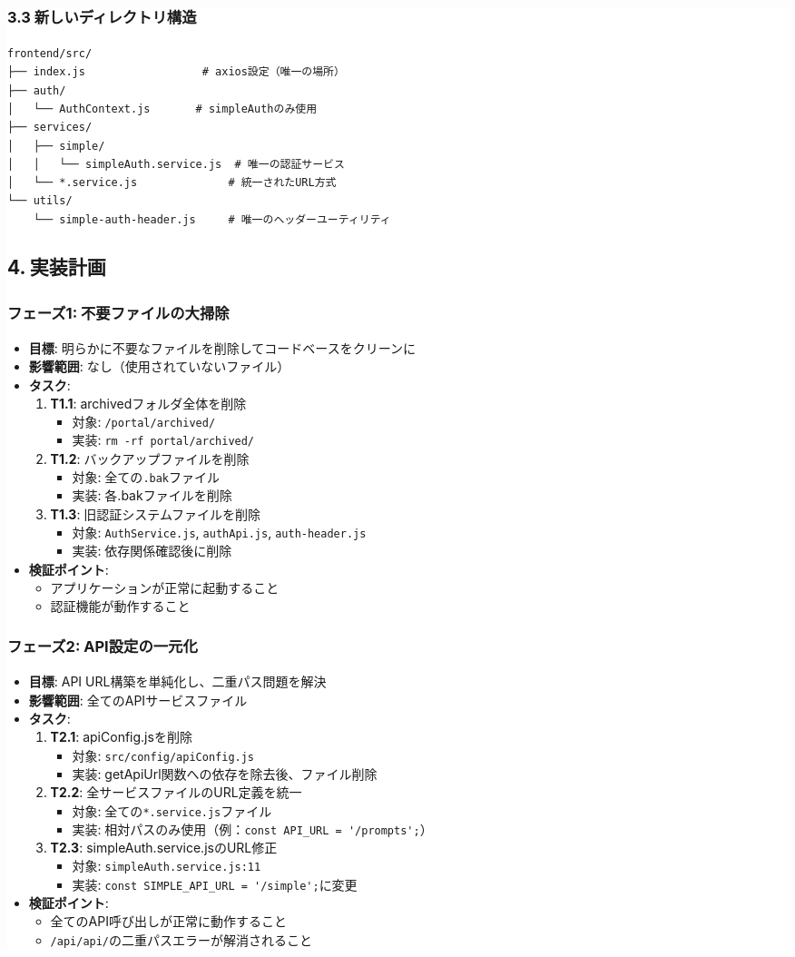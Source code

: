 ### 3.3 新しいディレクトリ構造
```
frontend/src/
├── index.js                  # axios設定（唯一の場所）
├── auth/
│   └── AuthContext.js       # simpleAuthのみ使用
├── services/
│   ├── simple/
│   │   └── simpleAuth.service.js  # 唯一の認証サービス
│   └── *.service.js              # 統一されたURL方式
└── utils/
    └── simple-auth-header.js     # 唯一のヘッダーユーティリティ
```

## 4. 実装計画

### フェーズ1: 不要ファイルの大掃除
- **目標**: 明らかに不要なファイルを削除してコードベースをクリーンに
- **影響範囲**: なし（使用されていないファイル）
- **タスク**:
  1. **T1.1**: archivedフォルダ全体を削除
     - 対象: `/portal/archived/`
     - 実装: `rm -rf portal/archived/`
  2. **T1.2**: バックアップファイルを削除
     - 対象: 全ての`.bak`ファイル
     - 実装: 各.bakファイルを削除
  3. **T1.3**: 旧認証システムファイルを削除
     - 対象: `AuthService.js`, `authApi.js`, `auth-header.js`
     - 実装: 依存関係確認後に削除
- **検証ポイント**:
  - アプリケーションが正常に起動すること
  - 認証機能が動作すること

### フェーズ2: API設定の一元化
- **目標**: API URL構築を単純化し、二重パス問題を解決
- **影響範囲**: 全てのAPIサービスファイル
- **タスク**:
  1. **T2.1**: apiConfig.jsを削除
     - 対象: `src/config/apiConfig.js`
     - 実装: getApiUrl関数への依存を除去後、ファイル削除
  2. **T2.2**: 全サービスファイルのURL定義を統一
     - 対象: 全ての`*.service.js`ファイル
     - 実装: 相対パスのみ使用（例：`const API_URL = '/prompts';`）
  3. **T2.3**: simpleAuth.service.jsのURL修正
     - 対象: `simpleAuth.service.js:11`
     - 実装: `const SIMPLE_API_URL = '/simple';`に変更
- **検証ポイント**:
  - 全てのAPI呼び出しが正常に動作すること
  - `/api/api/`の二重パスエラーが解消されること
